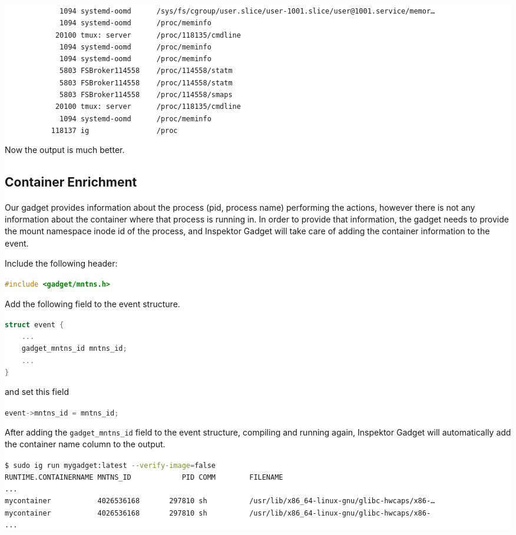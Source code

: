 ```bash
             1094 systemd-oomd      /sys/fs/cgroup/user.slice/user-1001.slice/user@1001.service/memor…
             1094 systemd-oomd      /proc/meminfo
            20100 tmux: server      /proc/118135/cmdline
             1094 systemd-oomd      /proc/meminfo
             1094 systemd-oomd      /proc/meminfo
             5803 FSBroker114558    /proc/114558/statm
             5803 FSBroker114558    /proc/114558/statm
             5803 FSBroker114558    /proc/114558/smaps
            20100 tmux: server      /proc/118135/cmdline
             1094 systemd-oomd      /proc/meminfo
           118137 ig                /proc
```

Now the output is much better.

## Container Enrichment

Our gadget provides information about the process (pid, process name) performing
the actions, however there is not any information about the container where that
process is running in. In order to provide that information, the gadget needs to
provide the mount namespace inode id of the process, and Inspektor Gadget will
take care of adding the container information to the event.

Include the following header:

```c
#include <gadget/mntns.h>
```

Add the following field to the event structure.

```c
struct event {
	...
	gadget_mntns_id mntns_id;
	...
}
```

and set this field

```c
event->mntns_id = mntns_id;
```

After adding the `gadget_mntns_id` field to the event structure, compiling and running again,
Inspektor Gadget will automatically add the container name column to the output.

```bash
$ sudo ig run mygadget:latest --verify-image=false
RUNTIME.CONTAINERNAME MNTNS_ID            PID COMM        FILENAME
...
mycontainer           4026536168       297810 sh          /usr/lib/x86_64-linux-gnu/glibc-hwcaps/x86-…
mycontainer           4026536168       297810 sh          /usr/lib/x86_64-linux-gnu/glibc-hwcaps/x86-
...
```

